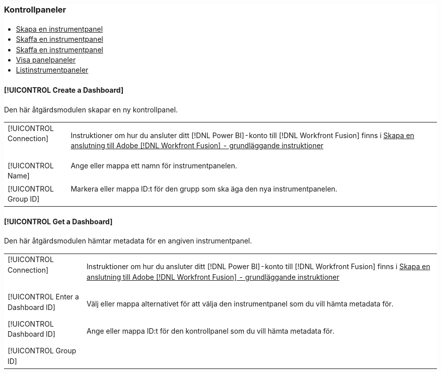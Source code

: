 ### Kontrollpaneler

* [Skapa en instrumentpanel](#create-a-dashboard)
* [Skaffa en instrumentpanel](#get-a-dashboard)
* [Skaffa en instrumentpanel](#get-a-dashboard-tile)
* [Visa panelpaneler](#list-dashboard-tiles)
* [Listinstrumentpaneler](#list-dashboards)

#### [!UICONTROL Create a Dashboard]

Den här åtgärdsmodulen skapar en ny kontrollpanel.

<table>
  <col/>
  <col/>
  <tbody>
    <tr>
      <td role="rowheader">[!UICONTROL Connection]</td>
   <td> <p>Instruktioner om hur du ansluter ditt [!DNL Power BI]-konto till [!DNL Workfront Fusion] finns i <a href="/help/workfront-fusion/create-scenarios/connect-to-apps/connect-to-fusion-general.md" class="MCXref xref" data-mc-variable-override="">Skapa en anslutning till Adobe [!DNL Workfront Fusion] - grundläggande instruktioner</a></p> </td> 
    </tr>
    <tr>
      <td role="rowheader">[!UICONTROL Name]</td>
      <td>Ange eller mappa ett namn för instrumentpanelen.</td>
    </tr>
    <tr>
      <td role="rowheader">[!UICONTROL Group ID]  </td>
      <td>Markera eller mappa ID:t för den grupp som ska äga den nya instrumentpanelen.</td>
    </tr>
  </tbody>
</table>

#### [!UICONTROL Get a Dashboard]

Den här åtgärdsmodulen hämtar metadata för en angiven instrumentpanel.

<table>
  <col/>
  <col/>
  <tbody>
    <tr>
      <td role="rowheader">[!UICONTROL Connection]</td>
   <td> <p>Instruktioner om hur du ansluter ditt [!DNL Power BI]-konto till [!DNL Workfront Fusion] finns i <a href="/help/workfront-fusion/create-scenarios/connect-to-apps/connect-to-fusion-general.md" class="MCXref xref" data-mc-variable-override="">Skapa en anslutning till Adobe [!DNL Workfront Fusion] - grundläggande instruktioner</a></p> </td> 
    </tr>
    <tr>
      <td role="rowheader">[!UICONTROL Enter a Dashboard ID]</td>
      <td>
        <p>Välj eller mappa alternativet för att välja den instrumentpanel som du vill hämta metadata för.</p>
      </td>
    </tr>
    <tr>
      <td role="rowheader">[!UICONTROL Dashboard ID]</td>
      <td>
        <p>Ange eller mappa ID:t för den kontrollpanel som du vill hämta metadata för.</p>
      </td>
    </tr>
    <tr>
      <td role="rowheader">[!UICONTROL Group ID]  </td>